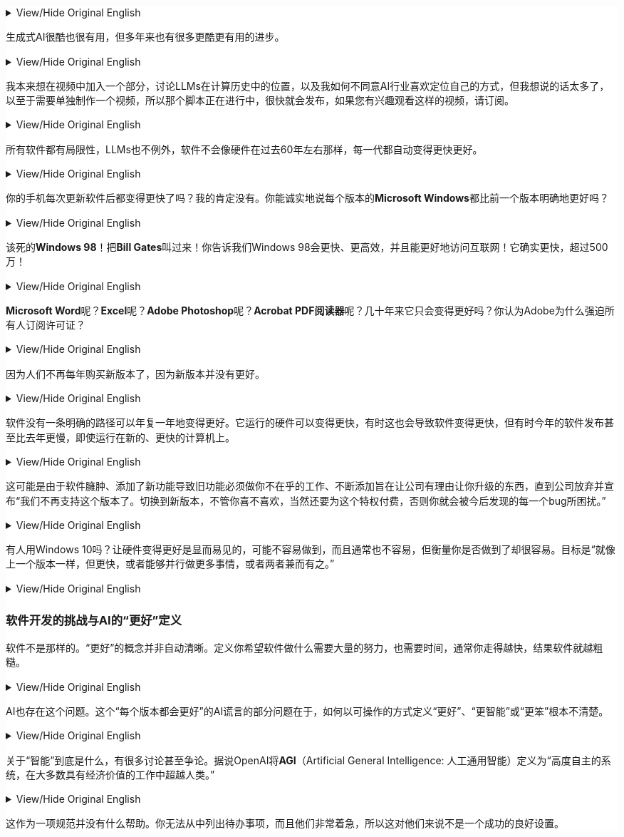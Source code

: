 <details><summary>View/Hide Original English</summary></details>

生成式AI很酷也很有用，但多年来也有很多更酷更有用的进步。

<details><summary>View/Hide Original English</summary></details>

我本来想在视频中加入一个部分，讨论LLMs在计算历史中的位置，以及我如何不同意AI行业喜欢定位自己的方式，但我想说的话太多了，以至于需要单独制作一个视频，所以那个脚本正在进行中，很快就会发布，如果您有兴趣观看这样的视频，请订阅。

<details><summary>View/Hide Original English</summary></details>

所有软件都有局限性，LLMs也不例外，软件不会像硬件在过去60年左右那样，每一代都自动变得更快更好。

<details><summary>View/Hide Original English</summary></details>

你的手机每次更新软件后都变得更快了吗？我的肯定没有。你能诚实地说每个版本的**Microsoft Windows**都比前一个版本明确地更好吗？

<details><summary>View/Hide Original English</summary></details>

该死的**Windows 98**！把**Bill Gates**叫过来！你告诉我们Windows 98会更快、更高效，并且能更好地访问互联网！它确实更快，超过500万！

<details><summary>View/Hide Original English</summary></details>

**Microsoft Word**呢？**Excel**呢？**Adobe Photoshop**呢？**Acrobat PDF阅读器**呢？几十年来它只会变得更好吗？你认为Adobe为什么强迫所有人订阅许可证？

<details><summary>View/Hide Original English</summary></details>

因为人们不再每年购买新版本了，因为新版本并没有更好。

<details><summary>View/Hide Original English</summary></details>

软件没有一条明确的路径可以年复一年地变得更好。它运行的硬件可以变得更快，有时这也会导致软件变得更快，但有时今年的软件发布甚至比去年更慢，即使运行在新的、更快的计算机上。

<details><summary>View/Hide Original English</summary></details>

这可能是由于软件臃肿、添加了新功能导致旧功能必须做你不在乎的工作、不断添加旨在让公司有理由让你升级的东西，直到公司放弃并宣布“我们不再支持这个版本了。切换到新版本，不管你喜不喜欢，当然还要为这个特权付费，否则你就会被今后发现的每一个bug所困扰。”

<details><summary>View/Hide Original English</summary></details>

有人用Windows 10吗？让硬件变得更好是显而易见的，可能不容易做到，而且通常也不容易，但衡量你是否做到了却很容易。目标是“就像上一个版本一样，但更快，或者能够并行做更多事情，或者两者兼而有之。”

<details><summary>View/Hide Original English</summary></details>

### 软件开发的挑战与AI的“更好”定义

软件不是那样的。“更好”的概念并非自动清晰。定义你希望软件做什么需要大量的努力，也需要时间，通常你走得越快，结果软件就越粗糙。

<details><summary>View/Hide Original English</summary></details>

AI也存在这个问题。这个“每个版本都会更好”的AI谎言的部分问题在于，如何以可操作的方式定义“更好”、“更智能”或“更笨”根本不清楚。

<details><summary>View/Hide Original English</summary></details>

关于“智能”到底是什么，有很多讨论甚至争论。据说OpenAI将**AGI**（Artificial General Intelligence: 人工通用智能）定义为“高度自主的系统，在大多数具有经济价值的工作中超越人类。”

<details><summary>View/Hide Original English</summary></details>

这作为一项规范并没有什么帮助。你无法从中列出待办事项，而且他们非常着急，所以这对他们来说不是一个成功的良好设置。
